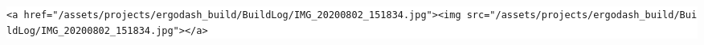    <a href="/assets/projects/ergodash_build/BuildLog/IMG_20200802_151834.jpg"><img src="/assets/projects/ergodash_build/BuildLog/IMG_20200802_151834.jpg"></a>
</figure>
